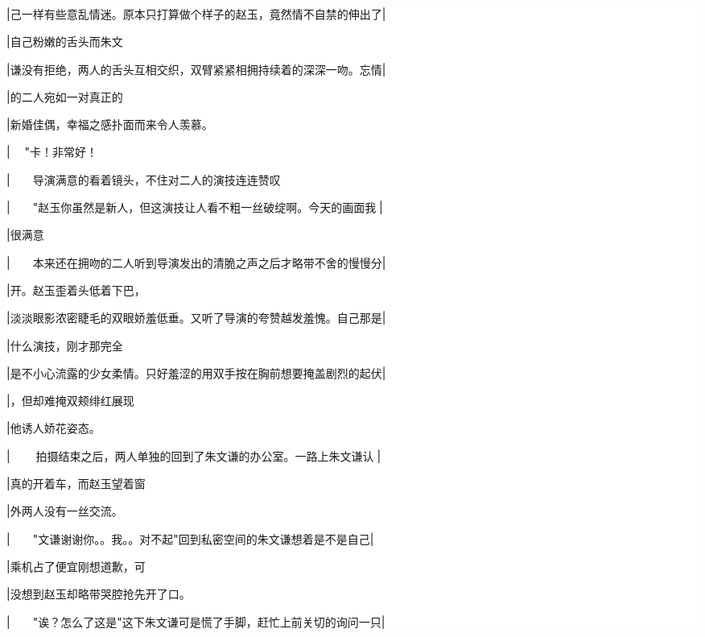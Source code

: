|己一样有些意乱情迷。原本只打算做个样子的赵玉，竟然情不自禁的伸出了|

|自己粉嫩的舌头而朱文

|谦没有拒绝，两人的舌头互相交织，双臂紧紧相拥持续着的深深一吻。忘情|

|的二人宛如一对真正的

|新婚佳偶，幸福之感扑面而来令人羡慕。

|　 "卡！非常好！

|　　导演满意的看着镜头，不住对二人的演技连连赞叹

|　　"赵玉你虽然是新人，但这演技让人看不粗一丝破绽啊。今天的画面我 |

|很满意

|　　本来还在拥吻的二人听到导演发出的清脆之声之后才略带不舍的慢慢分|

|开。赵玉歪着头低着下巴，

|淡淡眼影浓密睫毛的双眼娇羞低垂。又听了导演的夸赞越发羞愧。自己那是|

|什么演技，刚才那完全

|是不小心流露的少女柔情。只好羞涩的用双手按在胸前想要掩盖剧烈的起伏|

|，但却难掩双颊绯红展现

|他诱人娇花姿态。

|　　 拍摄结束之后，两人单独的回到了朱文谦的办公室。一路上朱文谦认 |

|真的开着车，而赵玉望着窗

|外两人没有一丝交流。

|　　"文谦谢谢你。。我。。对不起"回到私密空间的朱文谦想着是不是自己|

|乘机占了便宜刚想道歉，可

|没想到赵玉却略带哭腔抢先开了口。

|　　"诶？怎么了这是"这下朱文谦可是慌了手脚，赶忙上前关切的询问一只|
